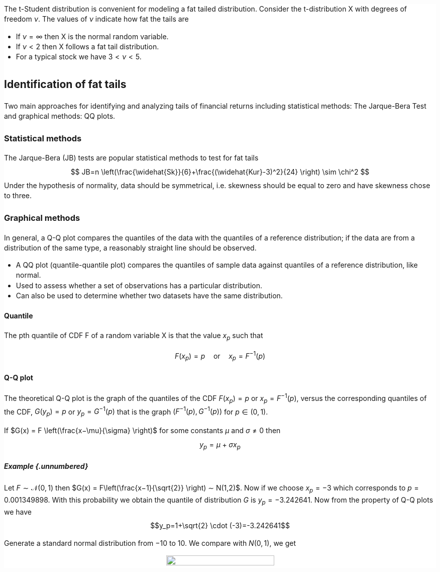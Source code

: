 The t-Student distribution is convenient for modeling a fat tailed distribution. Consider the t-distribution X with degrees of freedom $\nu$. The values of $\nu$ indicate how fat the tails are

* If $\nu=\infty$ then X is the normal random variable.
* If $\nu<2$ then X follows a fat tail distribution.
* For a typical stock we have $3<\nu<5$.

## Identification of fat tails

Two main approaches for identifying and analyzing tails of financial returns including statistical methods: The Jarque-Bera Test and graphical methods: QQ plots.

### Statistical methods

The Jarque-Bera (JB) tests are popular statistical methods to test for fat tails
$$ JB=n \left(\frac{\widehat{Sk}}{6}+\frac{(\widehat{Kur}-3)^2}{24} \right) \sim \chi^2 $$
Under the hypothesis of normality, data should be symmetrical, i.e. skewness should be equal to zero and have skewness chose to three.

### Graphical methods

In general, a Q-Q plot compares the quantiles of the data with the quantiles of a reference distribution; if the data are from a distribution of the same type, a reasonably straight line should be observed.

* A QQ plot (quantile-quantile plot) compares the quantiles of sample data against quantiles of a reference distribution, like normal.
* Used to assess whether a set of observations has a particular distribution.
* Can also be used to determine whether two datasets have the same distribution.

#### Quantile

The pth quantile of CDF F of a random variable X is that the value $x_p$ such that

$$F(x_p) = p \quad \text{or} \quad x_p = F^{−1}(p)$$

#### Q-Q plot

The theoretical Q-Q plot is the graph of the quantiles of the CDF $F(x_p)=p$ or $x_p = F^{−1}(p)$, versus the corresponding quantiles of the CDF, $G(y_p)=p$ or $y_p = G^{−1}(p)$ that is the graph $(F^{−1}(p), G^{−1}(p))$ for $p \in (0, 1)$.
 
If $G(x) = F \left(\frac{x−\mu}{\sigma} \right)$ for some constants $\mu$ and $\sigma \neq 0$ then
$$y_p = \mu + \sigma x_p$$

##### Example {.unnumbered}

Let $F \sim \mathcal{N}(0,1)$ then $G(x) = F\left(\frac{x−1}{\sqrt{2}} \right) ∼ N(1,2)$. Now if we choose $x_p = −3$ which corresponds to $p = 0.001349898$. With this probability we obtain the quantile of distribution $G$ is $y_p = −3.242641$. Now from the property of Q-Q plots we have
$$y_p=1+\sqrt{2} \cdot (-3)=-3.242641$$

Generate a standard normal distribution from $-10$ to $10$. We compare with $N(0, 1)$, we get
  
<center>
<img src="https://raw.githubusercontent.com/ThanhDatIU/frisk2/main/16.png" alt="" width="50%" height="50%">
</center>
